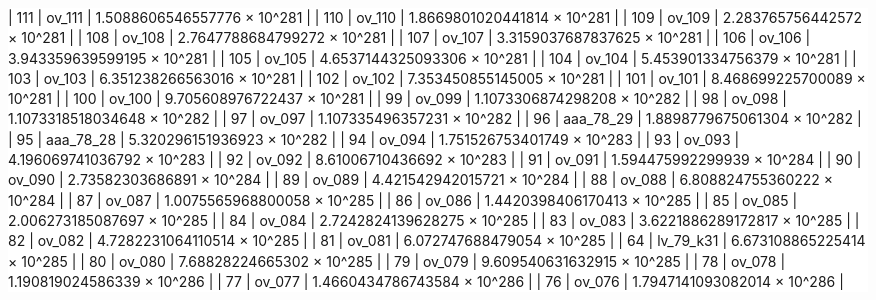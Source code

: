 | 111 | ov_111 | 1.5088606546557776 × 10^281 |
| 110 | ov_110 | 1.8669801020441814 × 10^281 |
| 109 | ov_109 | 2.283765756442572 × 10^281 |
| 108 | ov_108 | 2.7647788684799272 × 10^281 |
| 107 | ov_107 | 3.3159037687837625 × 10^281 |
| 106 | ov_106 | 3.943359639599195 × 10^281 |
| 105 | ov_105 | 4.6537144325093306 × 10^281 |
| 104 | ov_104 | 5.453901334756379 × 10^281 |
| 103 | ov_103 | 6.351238266563016 × 10^281 |
| 102 | ov_102 | 7.353450855145005 × 10^281 |
| 101 | ov_101 | 8.468699225700089 × 10^281 |
| 100 | ov_100 | 9.705608976722437 × 10^281 |
| 99 | ov_099 | 1.1073306874298208 × 10^282 |
| 98 | ov_098 | 1.1073318518034648 × 10^282 |
| 97 | ov_097 | 1.107335496357231 × 10^282 |
| 96 | aaa_78_29 | 1.8898779675061304 × 10^282 |
| 95 | aaa_78_28 | 5.320296151936923 × 10^282 |
| 94 | ov_094 | 1.751526753401749 × 10^283 |
| 93 | ov_093 | 4.196069741036792 × 10^283 |
| 92 | ov_092 | 8.61006710436692 × 10^283 |
| 91 | ov_091 | 1.594475992299939 × 10^284 |
| 90 | ov_090 | 2.73582303686891 × 10^284 |
| 89 | ov_089 | 4.421542942015721 × 10^284 |
| 88 | ov_088 | 6.808824755360222 × 10^284 |
| 87 | ov_087 | 1.0075565968800058 × 10^285 |
| 86 | ov_086 | 1.4420398406170413 × 10^285 |
| 85 | ov_085 | 2.006273185087697 × 10^285 |
| 84 | ov_084 | 2.7242824139628275 × 10^285 |
| 83 | ov_083 | 3.6221886289172817 × 10^285 |
| 82 | ov_082 | 4.7282231064110514 × 10^285 |
| 81 | ov_081 | 6.072747688479054 × 10^285 |
| 64 | lv_79_k31 | 6.673108865225414 × 10^285 |
| 80 | ov_080 | 7.68828224665302 × 10^285 |
| 79 | ov_079 | 9.609540631632915 × 10^285 |
| 78 | ov_078 | 1.190819024586339 × 10^286 |
| 77 | ov_077 | 1.4660434786743584 × 10^286 |
| 76 | ov_076 | 1.7947141093082014 × 10^286 |